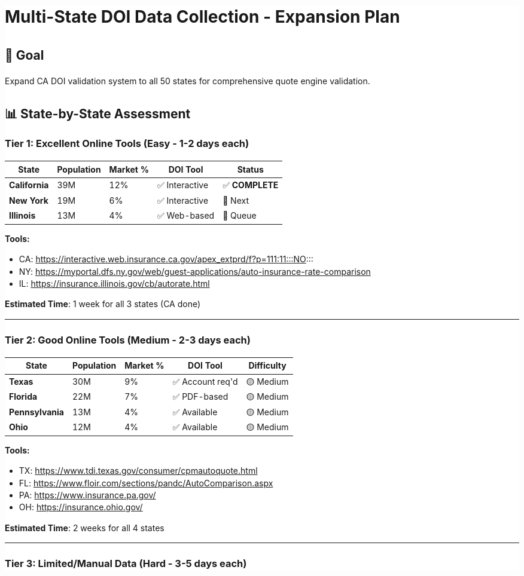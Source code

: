 # Multi-State DOI Data Collection - Expansion Plan

## 🎯 Goal
Expand CA DOI validation system to all 50 states for comprehensive quote engine validation.

## 📊 State-by-State Assessment

### **Tier 1: Excellent Online Tools** (Easy - 1-2 days each)

| State | Population | Market % | DOI Tool | Status |
|-------|-----------|----------|----------|--------|
| **California** | 39M | 12% | ✅ Interactive | ✅ **COMPLETE** |
| **New York** | 19M | 6% | ✅ Interactive | 🔄 Next |
| **Illinois** | 13M | 4% | ✅ Web-based | 🔄 Queue |

**Tools:**
- CA: https://interactive.web.insurance.ca.gov/apex_extprd/f?p=111:11:::NO:::
- NY: https://myportal.dfs.ny.gov/web/guest-applications/auto-insurance-rate-comparison
- IL: https://insurance.illinois.gov/cb/autorate.html

**Estimated Time**: 1 week for all 3 states (CA done)

---

### **Tier 2: Good Online Tools** (Medium - 2-3 days each)

| State | Population | Market % | DOI Tool | Difficulty |
|-------|-----------|----------|----------|------------|
| **Texas** | 30M | 9% | ✅ Account req'd | 🟡 Medium |
| **Florida** | 22M | 7% | ✅ PDF-based | 🟡 Medium |
| **Pennsylvania** | 13M | 4% | ✅ Available | 🟡 Medium |
| **Ohio** | 12M | 4% | ✅ Available | 🟡 Medium |

**Tools:**
- TX: https://www.tdi.texas.gov/consumer/cpmautoquote.html
- FL: https://www.floir.com/sections/pandc/AutoComparison.aspx
- PA: https://www.insurance.pa.gov/
- OH: https://insurance.ohio.gov/

**Estimated Time**: 2 weeks for all 4 states

---

### **Tier 3: Limited/Manual Data** (Hard - 3-5 days each)
